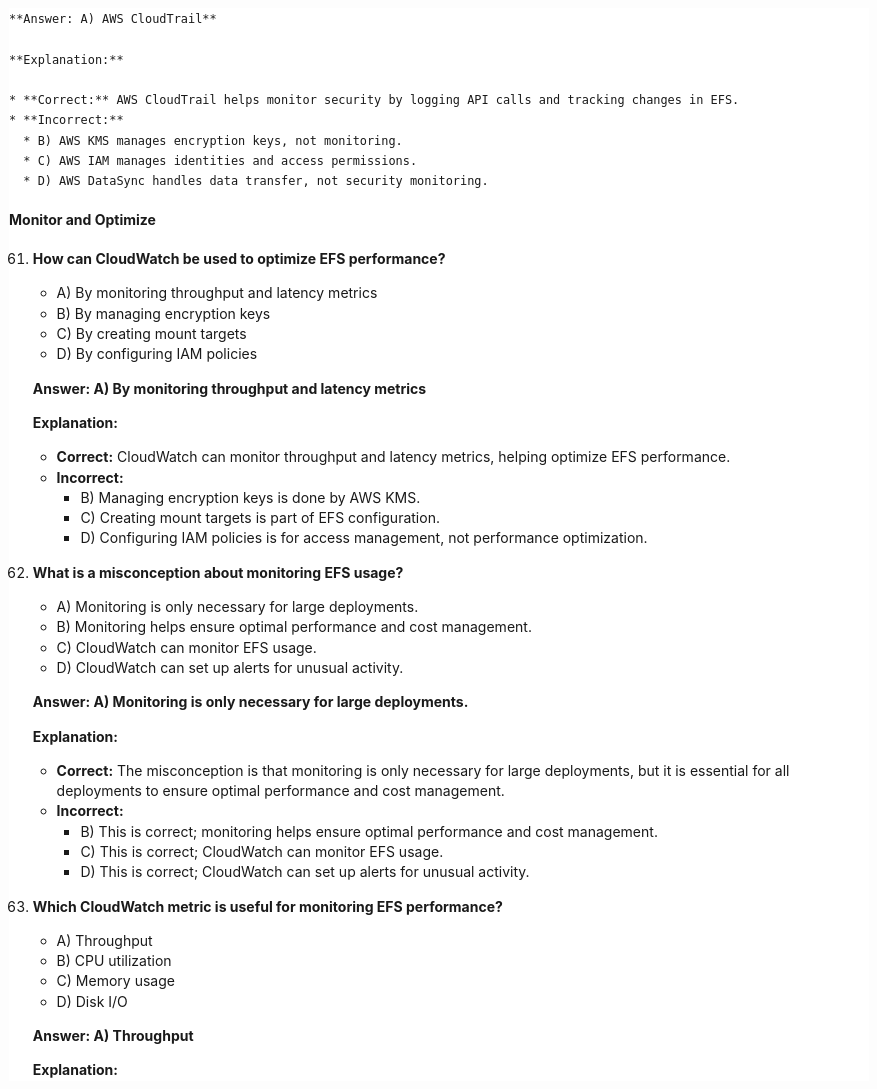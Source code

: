     **Answer: A) AWS CloudTrail**

    **Explanation:**

    * **Correct:** AWS CloudTrail helps monitor security by logging API calls and tracking changes in EFS.
    * **Incorrect:**
      * B) AWS KMS manages encryption keys, not monitoring.
      * C) AWS IAM manages identities and access permissions.
      * D) AWS DataSync handles data transfer, not security monitoring.

#### Monitor and Optimize

61. **How can CloudWatch be used to optimize EFS performance?**

    * A) By monitoring throughput and latency metrics
    * B) By managing encryption keys
    * C) By creating mount targets
    * D) By configuring IAM policies

    **Answer: A) By monitoring throughput and latency metrics**

    **Explanation:**

    * **Correct:** CloudWatch can monitor throughput and latency metrics, helping optimize EFS performance.
    * **Incorrect:**
      * B) Managing encryption keys is done by AWS KMS.
      * C) Creating mount targets is part of EFS configuration.
      * D) Configuring IAM policies is for access management, not performance optimization.
62. **What is a misconception about monitoring EFS usage?**

    * A) Monitoring is only necessary for large deployments.
    * B) Monitoring helps ensure optimal performance and cost management.
    * C) CloudWatch can monitor EFS usage.
    * D) CloudWatch can set up alerts for unusual activity.

    **Answer: A) Monitoring is only necessary for large deployments.**

    **Explanation:**

    * **Correct:** The misconception is that monitoring is only necessary for large deployments, but it is essential for all deployments to ensure optimal performance and cost management.
    * **Incorrect:**
      * B) This is correct; monitoring helps ensure optimal performance and cost management.
      * C) This is correct; CloudWatch can monitor EFS usage.
      * D) This is correct; CloudWatch can set up alerts for unusual activity.
63. **Which CloudWatch metric is useful for monitoring EFS performance?**

    * A) Throughput
    * B) CPU utilization
    * C) Memory usage
    * D) Disk I/O

    **Answer: A) Throughput**

    **Explanation:**
